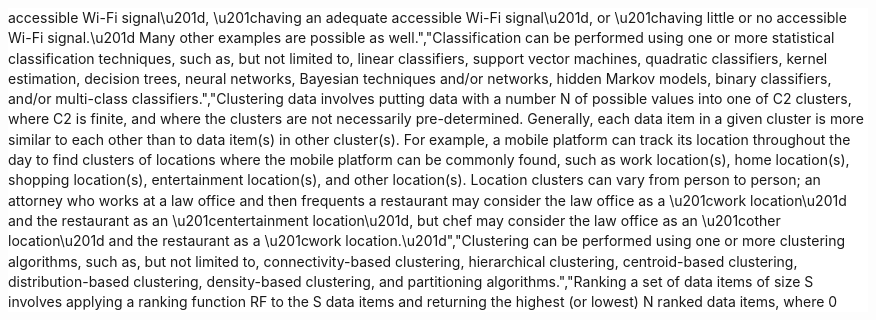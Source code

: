 accessible Wi-Fi signal\u201d, \u201chaving an adequate accessible Wi-Fi signal\u201d, or \u201chaving little or no accessible Wi-Fi signal.\u201d Many other examples are possible as well.","Classification can be performed using one or more statistical classification techniques, such as, but not limited to, linear classifiers, support vector machines, quadratic classifiers, kernel estimation, decision trees, neural networks, Bayesian techniques and\/or networks, hidden Markov models, binary classifiers, and\/or multi-class classifiers.","Clustering data involves putting data with a number N of possible values into one of C2 clusters, where C2 is finite, and where the clusters are not necessarily pre-determined. Generally, each data item in a given cluster is more similar to each other than to data item(s) in other cluster(s). For example, a mobile platform can track its location throughout the day to find clusters of locations where the mobile platform can be commonly found, such as work location(s), home location(s), shopping location(s), entertainment location(s), and other location(s). Location clusters can vary from person to person; an attorney who works at a law office and then frequents a restaurant may consider the law office as a \u201cwork location\u201d and the restaurant as an \u201centertainment location\u201d, but chef may consider the law office as an \u201cother location\u201d and the restaurant as a \u201cwork location.\u201d","Clustering can be performed using one or more clustering algorithms, such as, but not limited to, connectivity-based clustering, hierarchical clustering, centroid-based clustering, distribution-based clustering, density-based clustering, and partitioning algorithms.","Ranking a set of data items of size S involves applying a ranking function RF to the S data items and returning the highest (or lowest) N ranked data items, where
0